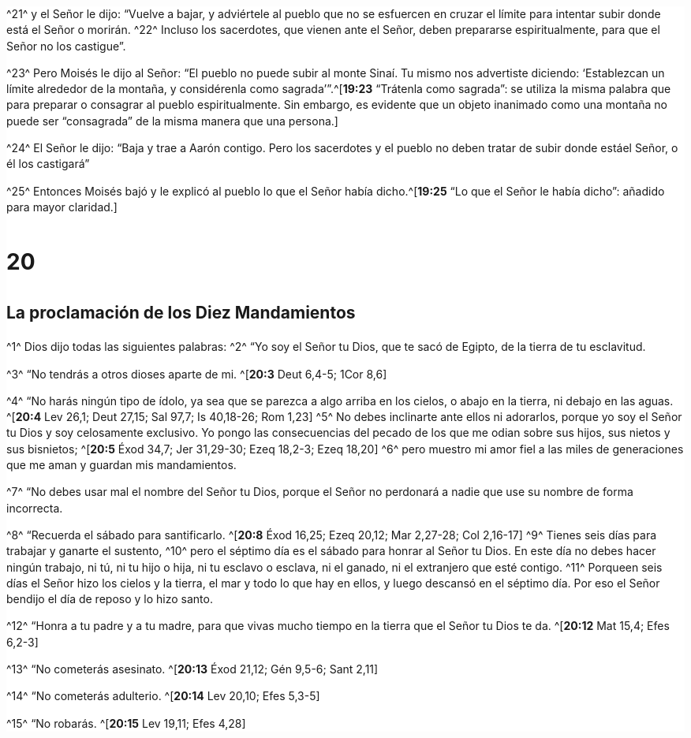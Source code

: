 
^21^ y el Señor le dijo: “Vuelve a bajar, y adviértele al pueblo que no se esfuercen en cruzar el límite para intentar subir donde está el Señor o morirán. ^22^ Incluso los sacerdotes, que vienen ante el Señor, deben prepararse espiritualmente, para que el Señor no los castigue”. 

^23^ Pero Moisés le dijo al Señor: “El pueblo no puede subir al monte Sinaí. Tu mismo nos advertiste diciendo: ‘Establezcan un límite alrededor de la montaña, y considérenla como sagrada’”.^[**19:23** “Trátenla como sagrada”: se utiliza la misma palabra que para preparar o consagrar al pueblo espiritualmente. Sin embargo, es evidente que un objeto inanimado como una montaña no puede ser “consagrada” de la misma manera que una persona.] 


^24^ El Señor le dijo: “Baja y trae a Aarón contigo. Pero los sacerdotes y el pueblo no deben tratar de subir donde estáel Señor, o él los castigará” 

^25^ Entonces Moisés bajó y le explicó al pueblo lo que el Señor había dicho.^[**19:25** “Lo que el Señor le había dicho”: añadido para mayor claridad.]


# 20 
## La proclamación de los Diez Mandamientos
^1^ Dios dijo todas las siguientes palabras: ^2^ “Yo soy el Señor tu Dios, que te sacó de Egipto, de la tierra de tu esclavitud. 

^3^ “No tendrás a otros dioses aparte de mi. ^[**20:3** Deut 6,4-5; 1Cor 8,6] 


^4^ “No harás ningún tipo de ídolo, ya sea que se parezca a algo arriba en los cielos, o abajo en la tierra, ni debajo en las aguas. ^[**20:4** Lev 26,1; Deut 27,15; Sal 97,7; Is 40,18-26; Rom 1,23] ^5^ No debes inclinarte ante ellos ni adorarlos, porque yo soy el Señor tu Dios y soy celosamente exclusivo. Yo pongo las consecuencias del pecado de los que me odian sobre sus hijos, sus nietos y sus bisnietos; ^[**20:5** Éxod 34,7; Jer 31,29-30; Ezeq 18,2-3; Ezeq 18,20] ^6^ pero muestro mi amor fiel a las miles de generaciones que me aman y guardan mis mandamientos. 
 

^7^ “No debes usar mal el nombre del Señor tu Dios, porque el Señor no perdonará a nadie que use su nombre de forma incorrecta. 

^8^ “Recuerda el sábado para santificarlo. ^[**20:8** Éxod 16,25; Ezeq 20,12; Mar 2,27-28; Col 2,16-17] ^9^ Tienes seis días para trabajar y ganarte el sustento, ^10^ pero el séptimo día es el sábado para honrar al Señor tu Dios. En este día no debes hacer ningún trabajo, ni tú, ni tu hijo o hija, ni tu esclavo o esclava, ni el ganado, ni el extranjero que esté contigo. ^11^ Porqueen seis días el Señor hizo los cielos y la tierra, el mar y todo lo que hay en ellos, y luego descansó en el séptimo día. Por eso el Señor bendijo el día de reposo y lo hizo santo. 


^12^ “Honra a tu padre y a tu madre, para que vivas mucho tiempo en la tierra que el Señor tu Dios te da. ^[**20:12** Mat 15,4; Efes 6,2-3] 


^13^ “No cometerás asesinato. ^[**20:13** Éxod 21,12; Gén 9,5-6; Sant 2,11] 


^14^ “No cometerás adulterio. ^[**20:14** Lev 20,10; Efes 5,3-5] 


^15^ “No robarás. ^[**20:15** Lev 19,11; Efes 4,28] 
